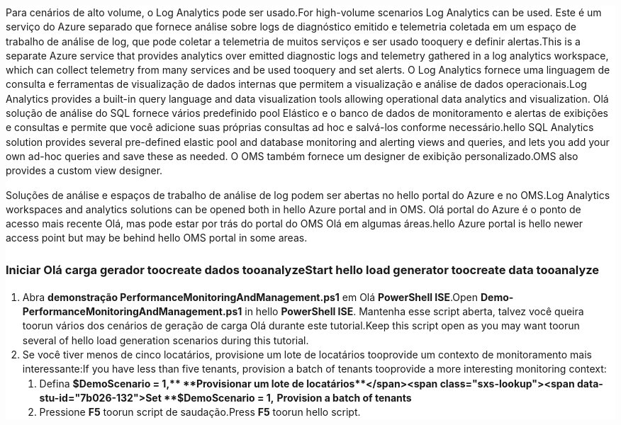 <span data-ttu-id="7b026-121">Para cenários de alto volume, o Log Analytics pode ser usado.</span><span class="sxs-lookup"><span data-stu-id="7b026-121">For high-volume scenarios Log Analytics can be used.</span></span> <span data-ttu-id="7b026-122">Este é um serviço do Azure separado que fornece análise sobre logs de diagnóstico emitido e telemetria coletada em um espaço de trabalho de análise de log, que pode coletar a telemetria de muitos serviços e ser usado tooquery e definir alertas.</span><span class="sxs-lookup"><span data-stu-id="7b026-122">This is a separate Azure service that provides analytics over emitted diagnostic logs and telemetry gathered in a log analytics workspace, which can collect telemetry from many services and be used tooquery and set alerts.</span></span> <span data-ttu-id="7b026-123">O Log Analytics fornece uma linguagem de consulta e ferramentas de visualização de dados internas que permitem a visualização e análise de dados operacionais.</span><span class="sxs-lookup"><span data-stu-id="7b026-123">Log Analytics provides a built-in query language and data visualization tools allowing operational data analytics and visualization.</span></span> <span data-ttu-id="7b026-124">Olá solução de análise do SQL fornece vários predefinido pool Elástico e o banco de dados de monitoramento e alertas de exibições e consultas e permite que você adicione suas próprias consultas ad hoc e salvá-los conforme necessário.</span><span class="sxs-lookup"><span data-stu-id="7b026-124">hello SQL Analytics solution provides several pre-defined elastic pool and database monitoring and alerting views and queries, and lets you add your own ad-hoc queries and save these as needed.</span></span> <span data-ttu-id="7b026-125">O OMS também fornece um designer de exibição personalizado.</span><span class="sxs-lookup"><span data-stu-id="7b026-125">OMS also provides a custom view designer.</span></span>

<span data-ttu-id="7b026-126">Soluções de análise e espaços de trabalho de análise de log podem ser abertas no hello portal do Azure e no OMS.</span><span class="sxs-lookup"><span data-stu-id="7b026-126">Log Analytics workspaces and analytics solutions can be opened both in hello Azure portal and in OMS.</span></span> <span data-ttu-id="7b026-127">Olá portal do Azure é o ponto de acesso mais recente Olá, mas pode estar por trás do portal do OMS Olá em algumas áreas.</span><span class="sxs-lookup"><span data-stu-id="7b026-127">hello Azure portal is hello newer access point but may be behind hello OMS portal in some areas.</span></span>

### <a name="start-hello-load-generator-toocreate-data-tooanalyze"></a><span data-ttu-id="7b026-128">Iniciar Olá carga gerador toocreate dados tooanalyze</span><span class="sxs-lookup"><span data-stu-id="7b026-128">Start hello load generator toocreate data tooanalyze</span></span>

1. <span data-ttu-id="7b026-129">Abra **demonstração PerformanceMonitoringAndManagement.ps1** em Olá **PowerShell ISE**.</span><span class="sxs-lookup"><span data-stu-id="7b026-129">Open **Demo-PerformanceMonitoringAndManagement.ps1** in hello **PowerShell ISE**.</span></span> <span data-ttu-id="7b026-130">Mantenha esse script aberta, talvez você queira toorun vários dos cenários de geração de carga Olá durante este tutorial.</span><span class="sxs-lookup"><span data-stu-id="7b026-130">Keep this script open as you may want toorun several of hello load generation scenarios during this tutorial.</span></span>
1. <span data-ttu-id="7b026-131">Se você tiver menos de cinco locatários, provisione um lote de locatários tooprovide um contexto de monitoramento mais interessante:</span><span class="sxs-lookup"><span data-stu-id="7b026-131">If you have less than five tenants, provision a batch of tenants tooprovide a more interesting monitoring context:</span></span>
   1. <span data-ttu-id="7b026-132">Defina **$DemoScenario = 1,** **Provisionar um lote de locatários**</span><span class="sxs-lookup"><span data-stu-id="7b026-132">Set **$DemoScenario = 1,** **Provision a batch of tenants**</span></span>
   1. <span data-ttu-id="7b026-133">Pressione **F5** toorun script de saudação.</span><span class="sxs-lookup"><span data-stu-id="7b026-133">Press **F5** toorun hello script.</span></span>
